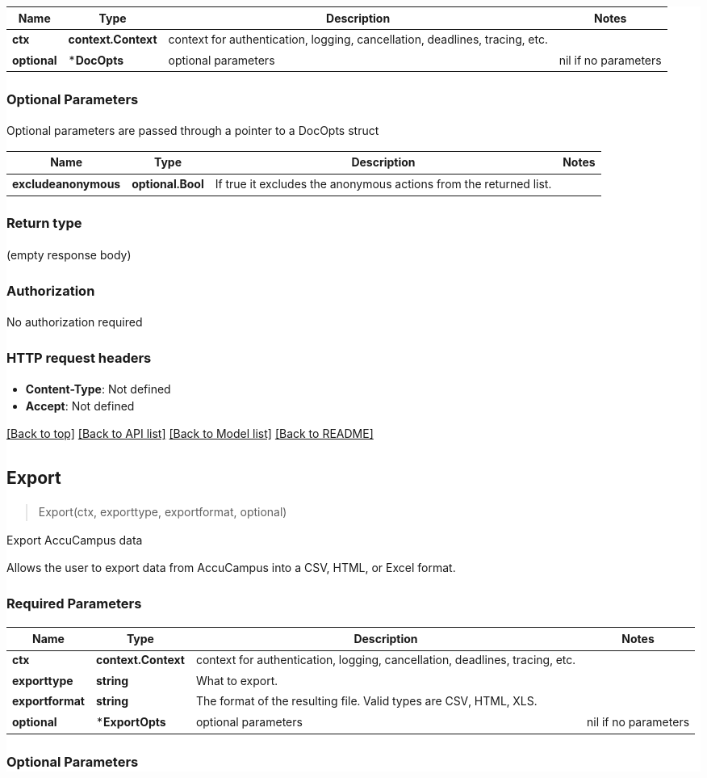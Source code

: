 
Name | Type | Description  | Notes
------------- | ------------- | ------------- | -------------
**ctx** | **context.Context** | context for authentication, logging, cancellation, deadlines, tracing, etc.
 **optional** | ***DocOpts** | optional parameters | nil if no parameters

### Optional Parameters

Optional parameters are passed through a pointer to a DocOpts struct


Name | Type | Description  | Notes
------------- | ------------- | ------------- | -------------
 **excludeanonymous** | **optional.Bool**| If true it excludes the anonymous actions from the returned list. | 

### Return type

 (empty response body)

### Authorization

No authorization required

### HTTP request headers

- **Content-Type**: Not defined
- **Accept**: Not defined

[[Back to top]](#) [[Back to API list]](../README.md#documentation-for-api-endpoints)
[[Back to Model list]](../README.md#documentation-for-models)
[[Back to README]](../README.md)


## Export

> Export(ctx, exporttype, exportformat, optional)

Export AccuCampus data

Allows the user to export data from AccuCampus into a CSV, HTML, or Excel format.

### Required Parameters


Name | Type | Description  | Notes
------------- | ------------- | ------------- | -------------
**ctx** | **context.Context** | context for authentication, logging, cancellation, deadlines, tracing, etc.
**exporttype** | **string**| What to export. | 
**exportformat** | **string**| The format of the resulting file. Valid types are CSV, HTML, XLS. | 
 **optional** | ***ExportOpts** | optional parameters | nil if no parameters

### Optional Parameters
